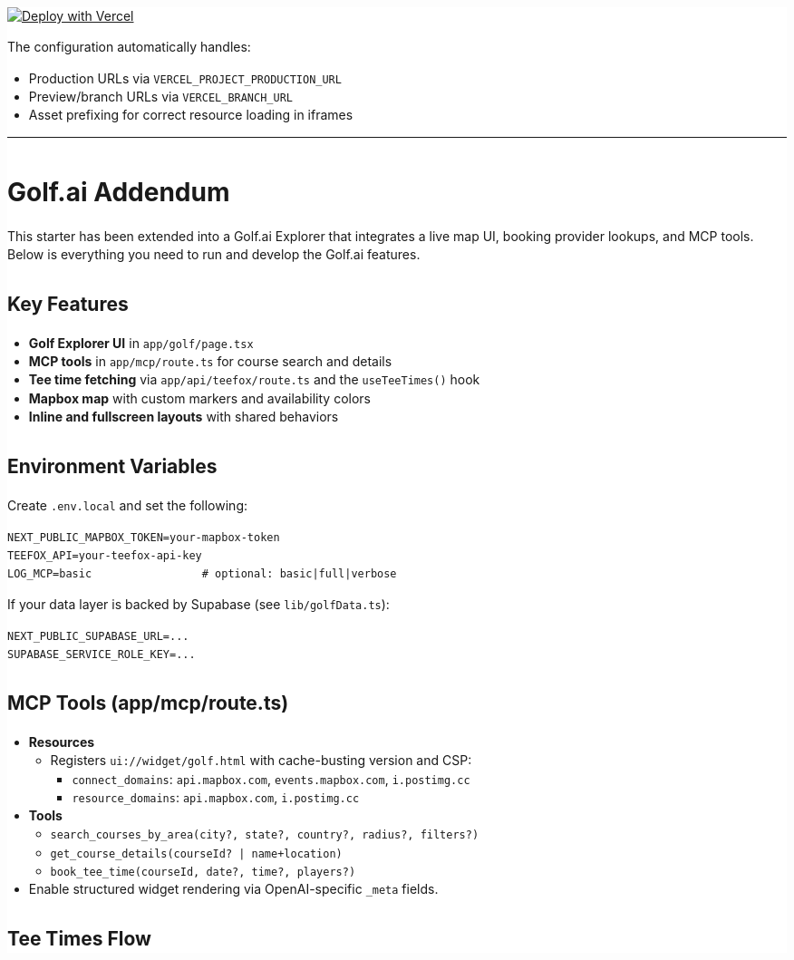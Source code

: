[![Deploy with Vercel](https://vercel.com/button)](https://vercel.com/new/clone?repository-url=https://github.com/vercel-labs/chatgpt-apps-sdk-nextjs-starter)

The configuration automatically handles:
- Production URLs via `VERCEL_PROJECT_PRODUCTION_URL`
- Preview/branch URLs via `VERCEL_BRANCH_URL`
- Asset prefixing for correct resource loading in iframes

---

# Golf.ai Addendum

This starter has been extended into a Golf.ai Explorer that integrates a live map UI, booking provider lookups, and MCP tools. Below is everything you need to run and develop the Golf.ai features.

## Key Features

- **Golf Explorer UI** in `app/golf/page.tsx`
- **MCP tools** in `app/mcp/route.ts` for course search and details
- **Tee time fetching** via `app/api/teefox/route.ts` and the `useTeeTimes()` hook
- **Mapbox map** with custom markers and availability colors
- **Inline and fullscreen layouts** with shared behaviors

## Environment Variables

Create `.env.local` and set the following:

```
NEXT_PUBLIC_MAPBOX_TOKEN=your-mapbox-token
TEEFOX_API=your-teefox-api-key
LOG_MCP=basic                 # optional: basic|full|verbose
```

If your data layer is backed by Supabase (see `lib/golfData.ts`):

```
NEXT_PUBLIC_SUPABASE_URL=...
SUPABASE_SERVICE_ROLE_KEY=...
```

## MCP Tools (app/mcp/route.ts)

- **Resources**
  - Registers `ui://widget/golf.html` with cache-busting version and CSP:
    - `connect_domains`: `api.mapbox.com`, `events.mapbox.com`, `i.postimg.cc`
    - `resource_domains`: `api.mapbox.com`, `i.postimg.cc`
- **Tools**
  - `search_courses_by_area(city?, state?, country?, radius?, filters?)`
  - `get_course_details(courseId? | name+location)`
  - `book_tee_time(courseId, date?, time?, players?)`
- Enable structured widget rendering via OpenAI-specific `_meta` fields.

## Tee Times Flow
